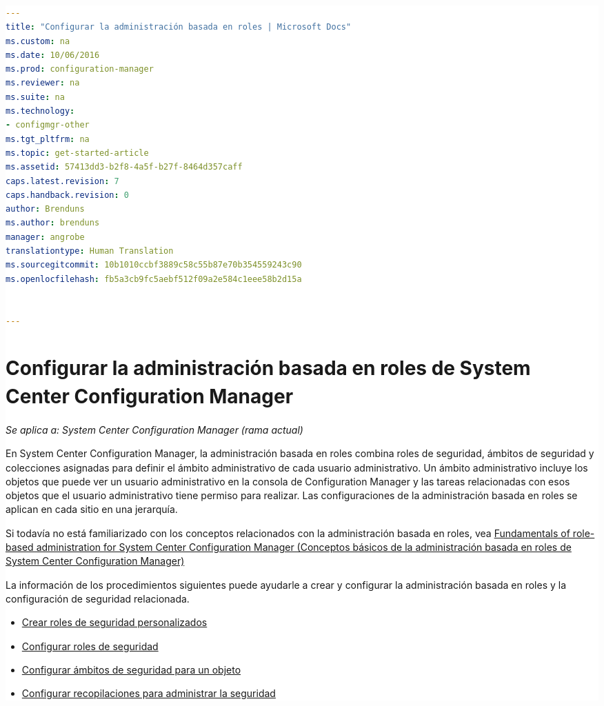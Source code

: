 ```yaml
---
title: "Configurar la administración basada en roles | Microsoft Docs"
ms.custom: na
ms.date: 10/06/2016
ms.prod: configuration-manager
ms.reviewer: na
ms.suite: na
ms.technology:
- configmgr-other
ms.tgt_pltfrm: na
ms.topic: get-started-article
ms.assetid: 57413dd3-b2f8-4a5f-b27f-8464d357caff
caps.latest.revision: 7
caps.handback.revision: 0
author: Brenduns
ms.author: brenduns
manager: angrobe
translationtype: Human Translation
ms.sourcegitcommit: 10b1010ccbf3889c58c55b87e70b354559243c90
ms.openlocfilehash: fb5a3cb9fc5aebf512f09a2e584c1eee58b2d15a


---
```

# <a name="configure-role-based-administration-for-system-center-configuration-manager"></a>Configurar la administración basada en roles de System Center Configuration Manager

*Se aplica a: System Center Configuration Manager (rama actual)*

En System Center Configuration Manager, la administración basada en roles combina roles de seguridad, ámbitos de seguridad y colecciones asignadas para definir el ámbito administrativo de cada usuario administrativo. Un ámbito administrativo incluye los objetos que puede ver un usuario administrativo en la consola de Configuration Manager y las tareas relacionadas con esos objetos que el usuario administrativo tiene permiso para realizar. Las configuraciones de la administración basada en roles se aplican en cada sitio en una jerarquía.  

 Si todavía no está familiarizado con los conceptos relacionados con la administración basada en roles, vea [Fundamentals of role-based administration for System Center Configuration Manager (Conceptos básicos de la administración basada en roles de System Center Configuration Manager)](../../../../core/understand/fundamentals-of-role-based-administration.md)  

 La información de los procedimientos siguientes puede ayudarle a crear y configurar la administración basada en roles y la configuración de seguridad relacionada.  

-   [Crear roles de seguridad personalizados](#BKMK_CreateSecRole)  

-   [Configurar roles de seguridad](#BKMK_ConfigSecRole)  

-   [Configurar ámbitos de seguridad para un objeto](#BKMK_ConfigSecScope)  

-   [Configurar recopilaciones para administrar la seguridad](#BKMK_ConfigColl)  
